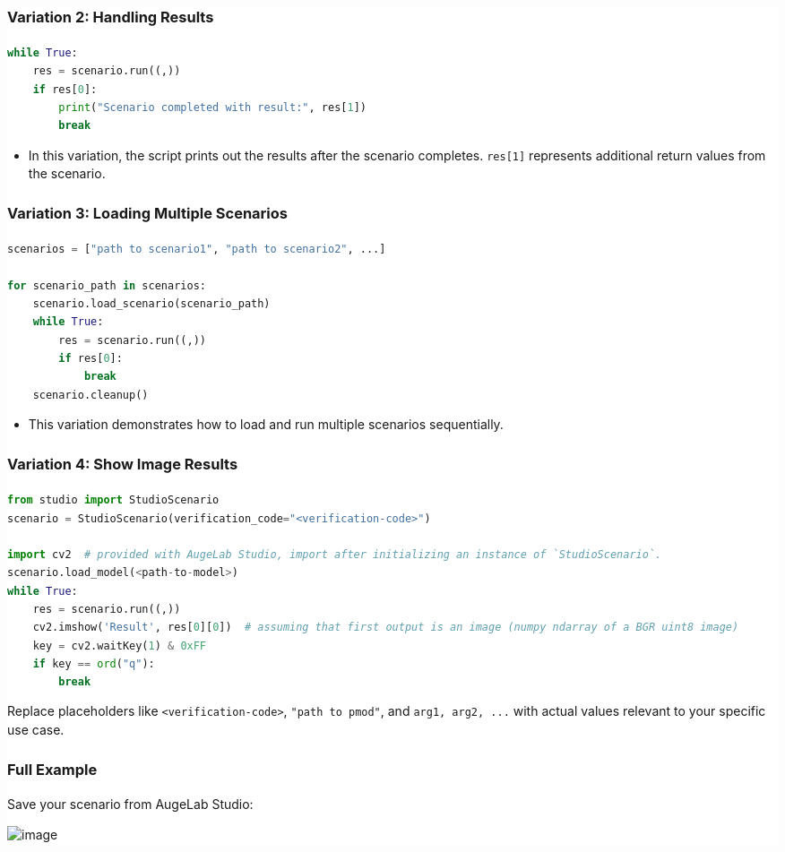 ### Variation 2: Handling Results
```python
while True:
    res = scenario.run((,))
    if res[0]:
        print("Scenario completed with result:", res[1])
        break
```
- In this variation, the script prints out the results after the scenario completes. `res[1]` represents additional return values from the scenario.

### Variation 3: Loading Multiple Scenarios
```python
scenarios = ["path to scenario1", "path to scenario2", ...]

for scenario_path in scenarios:
    scenario.load_scenario(scenario_path)
    while True:
        res = scenario.run((,))
        if res[0]:
            break
    scenario.cleanup()
```
- This variation demonstrates how to load and run multiple scenarios sequentially.

### Variation 4: Show Image Results
```python
from studio import StudioScenario
scenario = StudioScenario(verification_code="<verification-code>")

import cv2  # provided with AugeLab Studio, import after initializing an instance of `StudioScenario`.
scenario.load_model(<path-to-model>)
while True:
    res = scenario.run((,))
    cv2.imshow('Result', res[0][0])  # assuming that first output is an image (numpy ndarray of a BGR uint8 image)
    key = cv2.waitKey(1) & 0xFF
    if key == ord("q"):
        break
```

Replace placeholders like `<verification-code>`, `"path to pmod"`, and `arg1, arg2, ...` with actual values relevant to your specific use case.

### Full Example

Save your scenario from AugeLab Studio:

![image](https://github.com/AugelabTech/AugeLab-Studio-Issues/assets/18147158/0560bd14-750e-47ba-9624-b771d73c053e)

